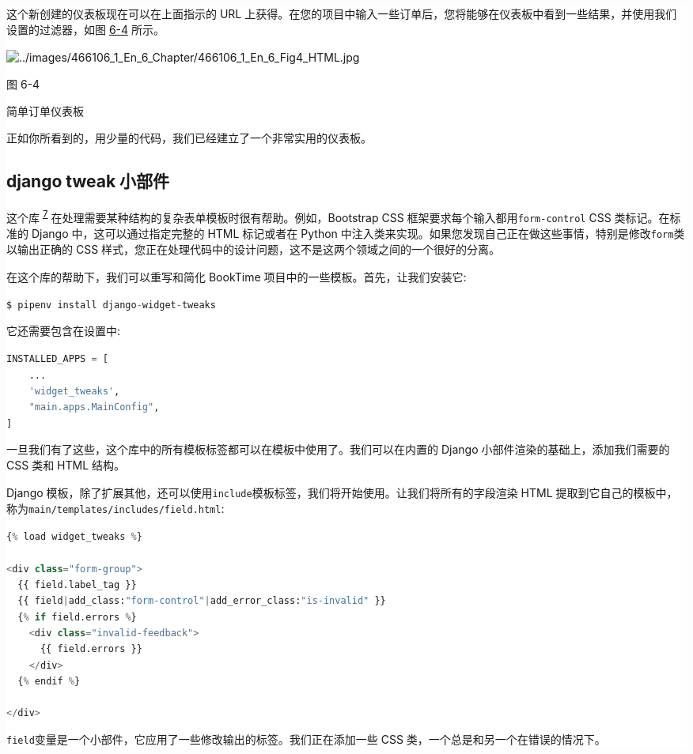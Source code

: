 这个新创建的仪表板现在可以在上面指示的 URL 上获得。在您的项目中输入一些订单后，您将能够在仪表板中看到一些结果，并使用我们设置的过滤器，如图 [6-4](#Fig4) 所示。

![../images/466106_1_En_6_Chapter/466106_1_En_6_Fig4_HTML.jpg](../images/466106_1_En_6_Chapter/466106_1_En_6_Fig4_HTML.jpg)

图 6-4

简单订单仪表板

正如你所看到的，用少量的代码，我们已经建立了一个非常实用的仪表板。

## django tweak 小部件

这个库 <sup>[7](#Fn7)</sup> 在处理需要某种结构的复杂表单模板时很有帮助。例如，Bootstrap CSS 框架要求每个输入都用`form-control` CSS 类标记。在标准的 Django 中，这可以通过指定完整的 HTML 标记或者在 Python 中注入类来实现。如果您发现自己正在做这些事情，特别是修改`form`类以输出正确的 CSS 样式，您正在处理代码中的设计问题，这不是这两个领域之间的一个很好的分离。

在这个库的帮助下，我们可以重写和简化 BookTime 项目中的一些模板。首先，让我们安装它:

```py
$ pipenv install django-widget-tweaks

```

它还需要包含在设置中:

```py
INSTALLED_APPS = [
    ...
    'widget_tweaks',
    "main.apps.MainConfig",
]

```

一旦我们有了这些，这个库中的所有模板标签都可以在模板中使用了。我们可以在内置的 Django 小部件渲染的基础上，添加我们需要的 CSS 类和 HTML 结构。

Django 模板，除了扩展其他，还可以使用`include`模板标签，我们将开始使用。让我们将所有的字段渲染 HTML 提取到它自己的模板中，称为`main/templates/includes/field.html`:

```py
{% load widget_tweaks %}

<div class="form-group">
  {{ field.label_tag }}
  {{ field|add_class:"form-control"|add_error_class:"is-invalid" }}
  {% if field.errors %}
    <div class="invalid-feedback">
      {{ field.errors }}
    </div>
  {% endif %}

</div>

```

`field`变量是一个小部件，它应用了一些修改输出的标签。我们正在添加一些 CSS 类，一个总是和另一个在错误的情况下。
